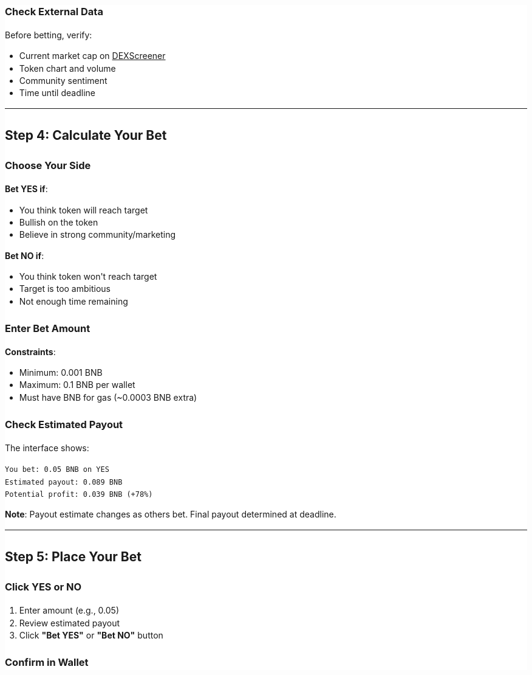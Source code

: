 ### Check External Data

Before betting, verify:
- Current market cap on [DEXScreener](https://dexscreener.com)
- Token chart and volume
- Community sentiment
- Time until deadline

---

## Step 4: Calculate Your Bet

### Choose Your Side

**Bet YES if**:
- You think token will reach target
- Bullish on the token
- Believe in strong community/marketing

**Bet NO if**:
- You think token won't reach target
- Target is too ambitious
- Not enough time remaining

### Enter Bet Amount

**Constraints**:
- Minimum: 0.001 BNB
- Maximum: 0.1 BNB per wallet
- Must have BNB for gas (~0.0003 BNB extra)

### Check Estimated Payout

The interface shows:
```
You bet: 0.05 BNB on YES
Estimated payout: 0.089 BNB
Potential profit: 0.039 BNB (+78%)
```

**Note**: Payout estimate changes as others bet. Final payout determined at deadline.

---

## Step 5: Place Your Bet

### Click YES or NO

1. Enter amount (e.g., 0.05)
2. Review estimated payout
3. Click **"Bet YES"** or **"Bet NO"** button

### Confirm in Wallet
